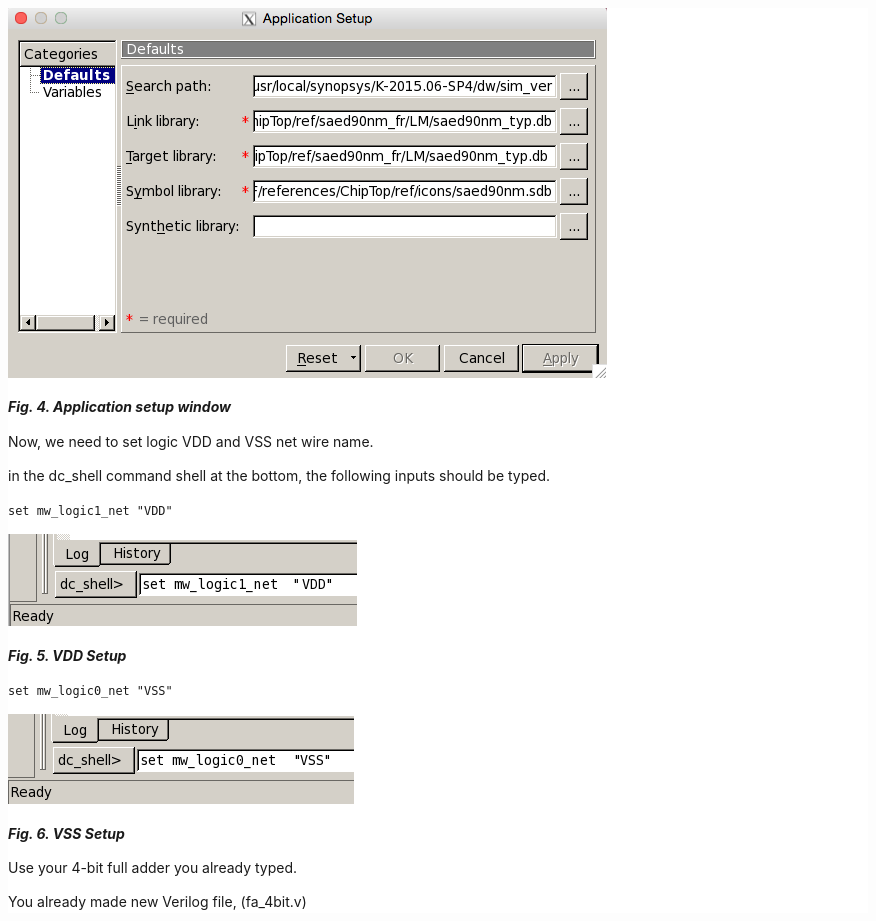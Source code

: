 ![fig4](images/fig4.png)

_**Fig. 4. Application setup window**_

Now, we need to set logic VDD and VSS net wire name.

in the dc_shell command shell at the bottom, the following inputs should be typed.

```
set mw_logic1_net "VDD"
```
![fig5](images/fig5.png)

_**Fig. 5. VDD Setup**_

```
set mw_logic0_net "VSS"
```
![fig6](images/fig6.png)

_**Fig. 6. VSS Setup**_


Use your 4-bit full adder you already typed.

You already made new Verilog file, (fa_4bit.v)
